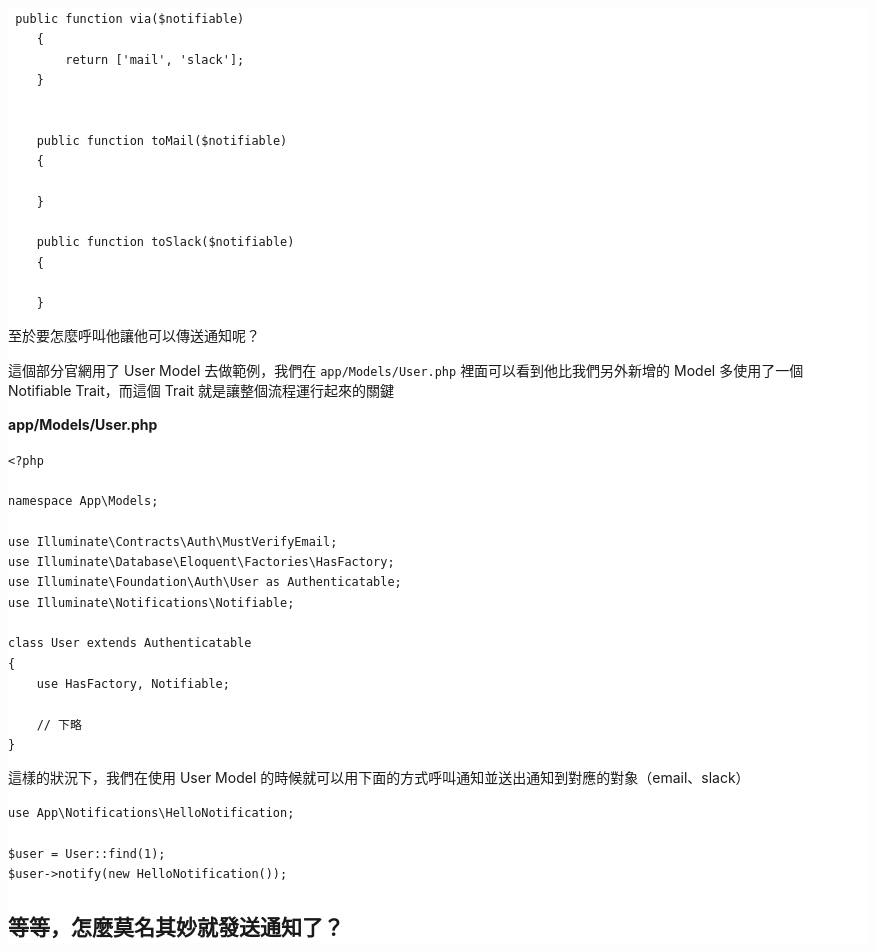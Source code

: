 ```php=
 public function via($notifiable)
    {
        return ['mail', 'slack'];
    }

 
    public function toMail($notifiable)
    {
        
    }
    
    public function toSlack($notifiable)
    {
     
    }
```

至於要怎麼呼叫他讓他可以傳送通知呢？

這個部分官網用了 User Model 去做範例，我們在 ``` app/Models/User.php ``` 裡面可以看到他比我們另外新增的 Model 多使用了一個 Notifiable Trait，而這個 Trait 就是讓整個流程運行起來的關鍵

**app/Models/User.php**

```php=
<?php

namespace App\Models;

use Illuminate\Contracts\Auth\MustVerifyEmail;
use Illuminate\Database\Eloquent\Factories\HasFactory;
use Illuminate\Foundation\Auth\User as Authenticatable;
use Illuminate\Notifications\Notifiable;

class User extends Authenticatable
{
    use HasFactory, Notifiable;

    // 下略
}

```

這樣的狀況下，我們在使用 User Model 的時候就可以用下面的方式呼叫通知並送出通知到對應的對象（email、slack）

```php=
use App\Notifications\HelloNotification;

$user = User::find(1);
$user->notify(new HelloNotification());
```

## 等等，怎麼莫名其妙就發送通知了？

